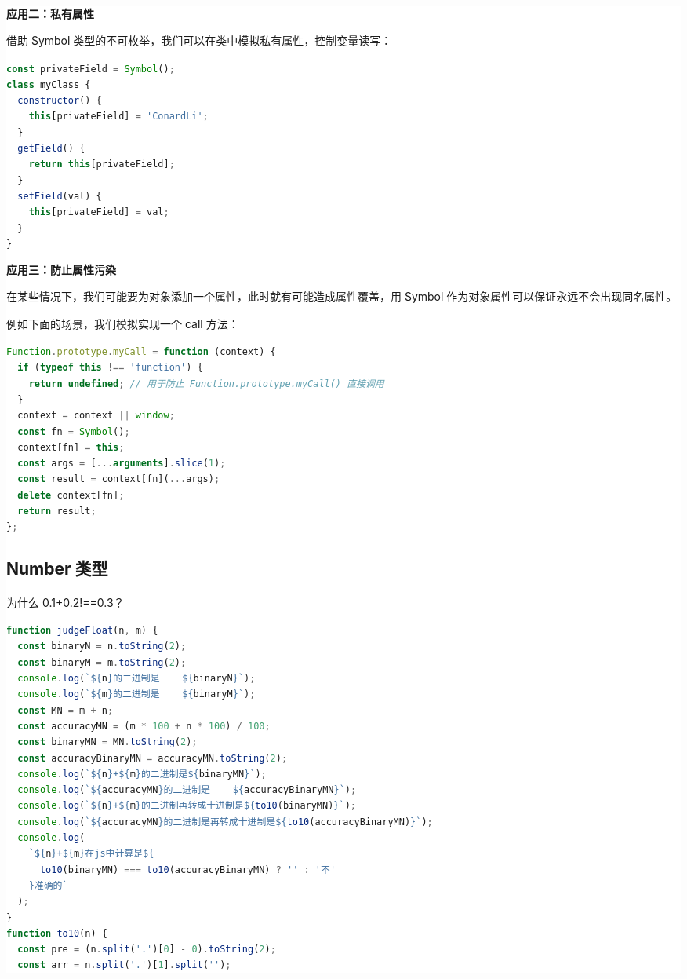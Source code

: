 **应用二：私有属性**

借助 Symbol 类型的不可枚举，我们可以在类中模拟私有属性，控制变量读写：

```js
const privateField = Symbol();
class myClass {
  constructor() {
    this[privateField] = 'ConardLi';
  }
  getField() {
    return this[privateField];
  }
  setField(val) {
    this[privateField] = val;
  }
}
```

**应用三：防止属性污染**

在某些情况下，我们可能要为对象添加一个属性，此时就有可能造成属性覆盖，用 Symbol 作为对象属性可以保证永远不会出现同名属性。

例如下面的场景，我们模拟实现一个 call 方法：

```js
Function.prototype.myCall = function (context) {
  if (typeof this !== 'function') {
    return undefined; // 用于防止 Function.prototype.myCall() 直接调用
  }
  context = context || window;
  const fn = Symbol();
  context[fn] = this;
  const args = [...arguments].slice(1);
  const result = context[fn](...args);
  delete context[fn];
  return result;
};
```

## Number 类型

为什么 0.1+0.2!==0.3？

```js
function judgeFloat(n, m) {
  const binaryN = n.toString(2);
  const binaryM = m.toString(2);
  console.log(`${n}的二进制是    ${binaryN}`);
  console.log(`${m}的二进制是    ${binaryM}`);
  const MN = m + n;
  const accuracyMN = (m * 100 + n * 100) / 100;
  const binaryMN = MN.toString(2);
  const accuracyBinaryMN = accuracyMN.toString(2);
  console.log(`${n}+${m}的二进制是${binaryMN}`);
  console.log(`${accuracyMN}的二进制是    ${accuracyBinaryMN}`);
  console.log(`${n}+${m}的二进制再转成十进制是${to10(binaryMN)}`);
  console.log(`${accuracyMN}的二进制是再转成十进制是${to10(accuracyBinaryMN)}`);
  console.log(
    `${n}+${m}在js中计算是${
      to10(binaryMN) === to10(accuracyBinaryMN) ? '' : '不'
    }准确的`
  );
}
function to10(n) {
  const pre = (n.split('.')[0] - 0).toString(2);
  const arr = n.split('.')[1].split('');
```

  [Symbol('name2')]: 'code秘密花园',